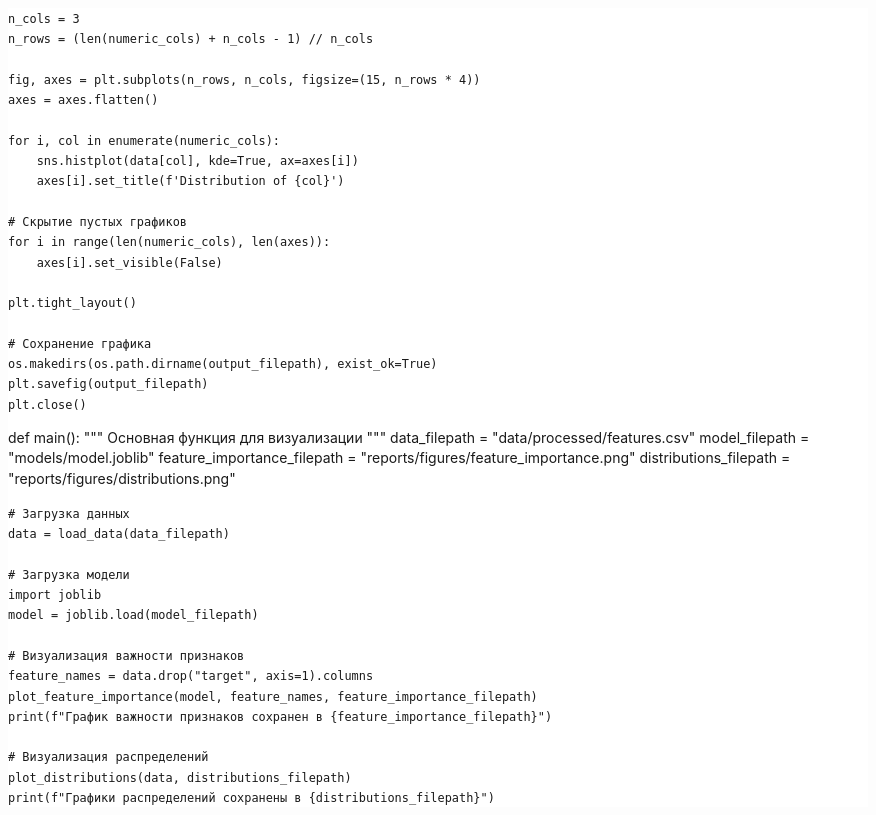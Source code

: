     n_cols = 3
    n_rows = (len(numeric_cols) + n_cols - 1) // n_cols
    
    fig, axes = plt.subplots(n_rows, n_cols, figsize=(15, n_rows * 4))
    axes = axes.flatten()
    
    for i, col in enumerate(numeric_cols):
        sns.histplot(data[col], kde=True, ax=axes[i])
        axes[i].set_title(f'Distribution of {col}')
    
    # Скрытие пустых графиков
    for i in range(len(numeric_cols), len(axes)):
        axes[i].set_visible(False)
    
    plt.tight_layout()
    
    # Сохранение графика
    os.makedirs(os.path.dirname(output_filepath), exist_ok=True)
    plt.savefig(output_filepath)
    plt.close()
    
def main():
    \"\"\"
    Основная функция для визуализации
    \"\"\"
    data_filepath = "data/processed/features.csv"
    model_filepath = "models/model.joblib"
    feature_importance_filepath = "reports/figures/feature_importance.png"
    distributions_filepath = "reports/figures/distributions.png"
    
    # Загрузка данных
    data = load_data(data_filepath)
    
    # Загрузка модели
    import joblib
    model = joblib.load(model_filepath)
    
    # Визуализация важности признаков
    feature_names = data.drop("target", axis=1).columns
    plot_feature_importance(model, feature_names, feature_importance_filepath)
    print(f"График важности признаков сохранен в {feature_importance_filepath}")
    
    # Визуализация распределений
    plot_distributions(data, distributions_filepath)
    print(f"Графики распределений сохранены в {distributions_filepath}")
    